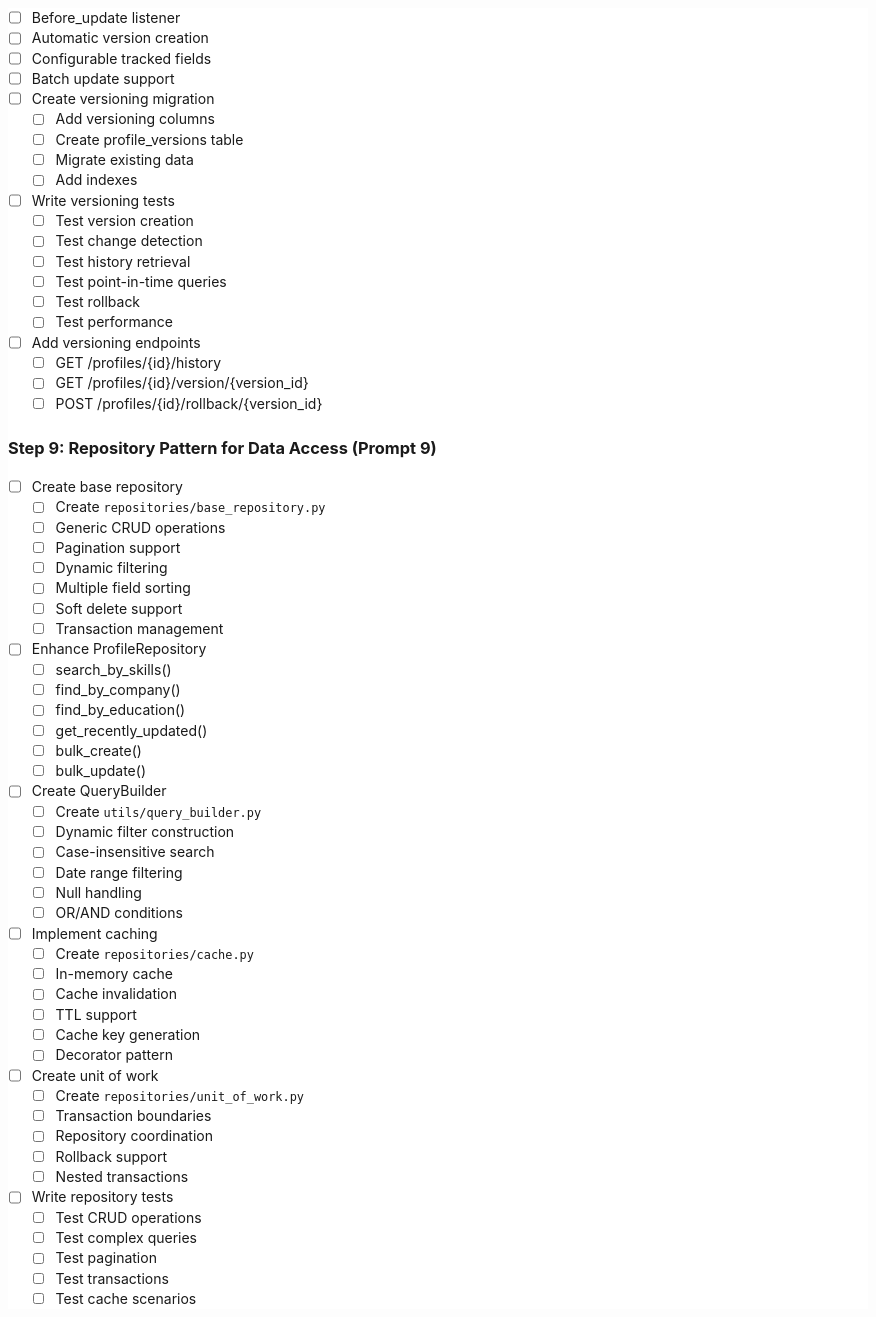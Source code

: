   - [ ] Before_update listener
  - [ ] Automatic version creation
  - [ ] Configurable tracked fields
  - [ ] Batch update support
- [ ] Create versioning migration
  - [ ] Add versioning columns
  - [ ] Create profile_versions table
  - [ ] Migrate existing data
  - [ ] Add indexes
- [ ] Write versioning tests
  - [ ] Test version creation
  - [ ] Test change detection
  - [ ] Test history retrieval
  - [ ] Test point-in-time queries
  - [ ] Test rollback
  - [ ] Test performance
- [ ] Add versioning endpoints
  - [ ] GET /profiles/{id}/history
  - [ ] GET /profiles/{id}/version/{version_id}
  - [ ] POST /profiles/{id}/rollback/{version_id}

### Step 9: Repository Pattern for Data Access (Prompt 9)
- [ ] Create base repository
  - [ ] Create `repositories/base_repository.py`
  - [ ] Generic CRUD operations
  - [ ] Pagination support
  - [ ] Dynamic filtering
  - [ ] Multiple field sorting
  - [ ] Soft delete support
  - [ ] Transaction management
- [ ] Enhance ProfileRepository
  - [ ] search_by_skills()
  - [ ] find_by_company()
  - [ ] find_by_education()
  - [ ] get_recently_updated()
  - [ ] bulk_create()
  - [ ] bulk_update()
- [ ] Create QueryBuilder
  - [ ] Create `utils/query_builder.py`
  - [ ] Dynamic filter construction
  - [ ] Case-insensitive search
  - [ ] Date range filtering
  - [ ] Null handling
  - [ ] OR/AND conditions
- [ ] Implement caching
  - [ ] Create `repositories/cache.py`
  - [ ] In-memory cache
  - [ ] Cache invalidation
  - [ ] TTL support
  - [ ] Cache key generation
  - [ ] Decorator pattern
- [ ] Create unit of work
  - [ ] Create `repositories/unit_of_work.py`
  - [ ] Transaction boundaries
  - [ ] Repository coordination
  - [ ] Rollback support
  - [ ] Nested transactions
- [ ] Write repository tests
  - [ ] Test CRUD operations
  - [ ] Test complex queries
  - [ ] Test pagination
  - [ ] Test transactions
  - [ ] Test cache scenarios